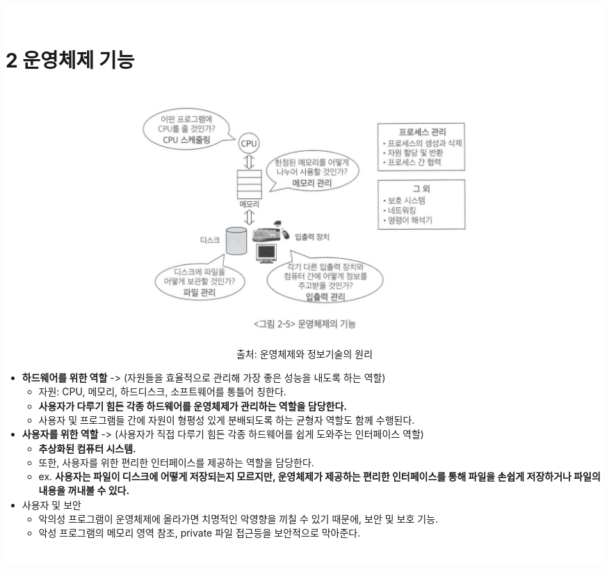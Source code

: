 <br>

# 2 운영체제 기능
<p align="center"><img src="./image/os_function.png" width="500"><br>출처: 운영체제와 정보기술의 원리</p>

* **하드웨어를 위한 역할**  -> (자원들을 효율적으로 관리해 가장 좋은 성능을 내도록 하는 역할)
  * 자원: CPU, 메모리, 하드디스크, 소프트웨어를 통틀어 칭한다.
  * **사용자가 다루기 힘든 각종 하드웨어를 운영체제가 관리하는 역할을 담당한다.**
  * 사용자 및 프로그램들 간에 자원이 형평성 있게 분배되도록 하는 균형자 역할도 함께 수행된다.
* **사용자를 위한 역할**   -> (사용자가 직접 다루기 힘든 각종 하드웨어를 쉽게 도와주는 인터페이스 역할)
  * **추상화된 컴퓨터 시스템.**
  * 또한, 사용자를 위한 편리한 인터페이스를 제공하는 역할을 담당한다.
  * ex. **사용자는 파일이 디스크에 어떻게 저장되는지 모르지만, 운영체제가 제공하는 편리한 인터페이스를 통해 파일을 손쉽게 저장하거나 파일의 내용을 꺼내볼 수 있다.**
* 사용자 및 보안
  * 악의성 프로그램이 운영체제에 올라가면 치명적인 악영향을 끼칠 수 있기 때문에, 보안 및 보호 기능.
  * 악성 프로그램의 메모리 영역 참조, private 파일 접근등을 보안적으로 막아준다.

<br>

